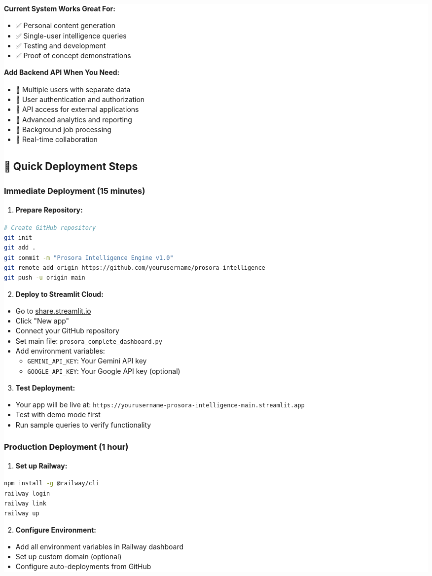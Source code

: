 **Current System Works Great For:**
- ✅ Personal content generation
- ✅ Single-user intelligence queries
- ✅ Testing and development
- ✅ Proof of concept demonstrations

**Add Backend API When You Need:**
- 🔄 Multiple users with separate data
- 🔄 User authentication and authorization
- 🔄 API access for external applications
- 🔄 Advanced analytics and reporting
- 🔄 Background job processing
- 🔄 Real-time collaboration

## 🚀 **Quick Deployment Steps**

### **Immediate Deployment (15 minutes)**

1. **Prepare Repository:**
```bash
# Create GitHub repository
git init
git add .
git commit -m "Prosora Intelligence Engine v1.0"
git remote add origin https://github.com/yourusername/prosora-intelligence
git push -u origin main
```

2. **Deploy to Streamlit Cloud:**
- Go to [share.streamlit.io](https://share.streamlit.io)
- Click "New app"
- Connect your GitHub repository
- Set main file: `prosora_complete_dashboard.py`
- Add environment variables:
  - `GEMINI_API_KEY`: Your Gemini API key
  - `GOOGLE_API_KEY`: Your Google API key (optional)

3. **Test Deployment:**
- Your app will be live at: `https://yourusername-prosora-intelligence-main.streamlit.app`
- Test with demo mode first
- Run sample queries to verify functionality

### **Production Deployment (1 hour)**

1. **Set up Railway:**
```bash
npm install -g @railway/cli
railway login
railway link
railway up
```

2. **Configure Environment:**
- Add all environment variables in Railway dashboard
- Set up custom domain (optional)
- Configure auto-deployments from GitHub
